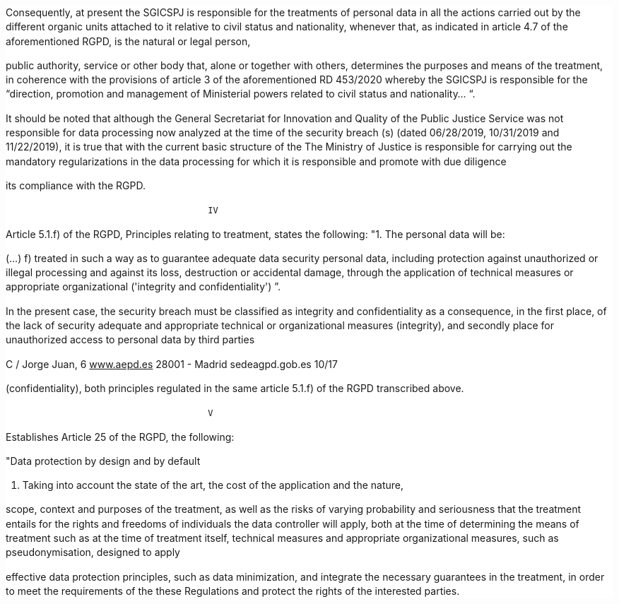 Consequently, at present the SGICSPJ is responsible for the treatments
of personal data in all the actions carried out by the different
organic units attached to it relative to civil status and nationality, whenever
that, as indicated in article 4.7 of the aforementioned RGPD, is the natural or legal person,

public authority, service or other body that, alone or together with others, determines the
purposes and means of the treatment, in coherence with the provisions of article 3 of the aforementioned RD
453/2020 whereby the SGICSPJ is responsible for the “direction, promotion and management of
Ministerial powers related to civil status and nationality… “.

It should be noted that although the General Secretariat for Innovation and Quality of the
Public Justice Service was not responsible for data processing now
analyzed at the time of the security breach (s) (dated
06/28/2019, 10/31/2019 and 11/22/2019), it is true that with the current basic structure of the
The Ministry of Justice is responsible for carrying out the mandatory regularizations in the
data processing for which it is responsible and promote with due diligence

its compliance with the RGPD.

                                            IV
Article 5.1.f) of the RGPD, Principles relating to treatment, states the following:
"1. The personal data will be:

(…)
f) treated in such a way as to guarantee adequate data security
personal data, including protection against unauthorized or illegal processing and against
its loss, destruction or accidental damage, through the application of technical measures
or appropriate organizational ('integrity and confidentiality') ”.

In the present case, the security breach must be classified as integrity and
confidentiality as a consequence, in the first place, of the lack of security
adequate and appropriate technical or organizational measures (integrity), and secondly
place for unauthorized access to personal data by third parties

C / Jorge Juan, 6 www.aepd.es
28001 - Madrid sedeagpd.gob.es 10/17

(confidentiality), both principles regulated in the same article 5.1.f) of the RGPD
transcribed above.

                                            V
Establishes Article 25 of the RGPD, the following:

"Data protection by design and by default

1. Taking into account the state of the art, the cost of the application and the nature,

scope, context and purposes of the treatment, as well as the risks of varying probability and
seriousness that the treatment entails for the rights and freedoms of individuals
the data controller will apply, both at the time of determining the
means of treatment such as at the time of treatment itself, technical measures and
appropriate organizational measures, such as pseudonymisation, designed to apply

effective data protection principles, such as data minimization, and
integrate the necessary guarantees in the treatment, in order to meet the requirements of the
these Regulations and protect the rights of the interested parties.

